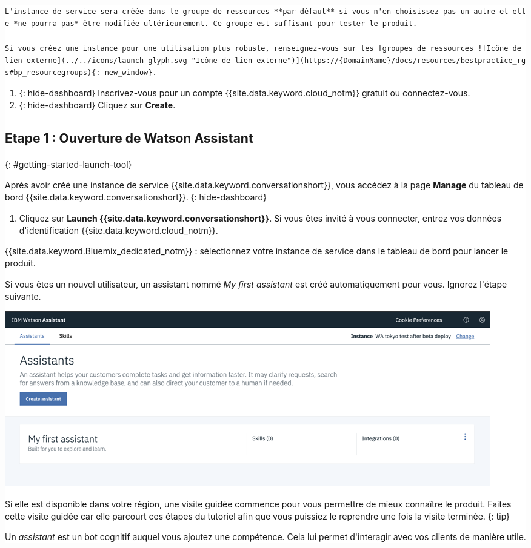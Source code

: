     L'instance de service sera créée dans le groupe de ressources **par défaut** si vous n'en choisissez pas un autre et elle *ne pourra pas* être modifiée ultérieurement. Ce groupe est suffisant pour tester le produit. 

    Si vous créez une instance pour une utilisation plus robuste, renseignez-vous sur les [groupes de ressources ![Icône de lien externe](../../icons/launch-glyph.svg "Icône de lien externe")](https://{DomainName}/docs/resources/bestpractice_rgs#bp_resourcegroups){: new_window}.
1.  {: hide-dashboard} Inscrivez-vous pour un compte {{site.data.keyword.cloud_notm}} gratuit ou connectez-vous.
1.  {: hide-dashboard} Cliquez sur **Create**.

## Etape 1 : Ouverture de Watson Assistant
{: #getting-started-launch-tool}

Après avoir créé une instance de service {{site.data.keyword.conversationshort}}, vous accédez à la page **Manage** du tableau de bord {{site.data.keyword.conversationshort}}.
{: hide-dashboard}

1.  Cliquez sur **Launch {{site.data.keyword.conversationshort}}**. Si vous êtes invité à vous connecter, entrez vos données d'identification {{site.data.keyword.cloud_notm}}. 



{{site.data.keyword.Bluemix_dedicated_notm}} : sélectionnez votre instance de service dans le tableau de bord pour lancer le produit. 



Si vous êtes un nouvel utilisateur, un assistant nommé *My first assistant* est créé automatiquement pour vous. Ignorez l'étape suivante. 

![Illustration montrant qu'un assistant a été ajouté automatiquement à la page Assistants.](images/gs-ass-created-for-me.png)

Si elle est disponible dans votre région, une visite guidée commence pour vous permettre de mieux connaître le produit. Faites cette visite guidée car elle parcourt ces étapes du tutoriel afin que vous puissiez le reprendre une fois la visite terminée.
  {: tip}

Un [*assistant*](/docs/services/assistant?topic=assistant-assistants) est un bot cognitif auquel vous ajoutez une compétence. Cela lui permet d'interagir avec vos clients de manière utile.
